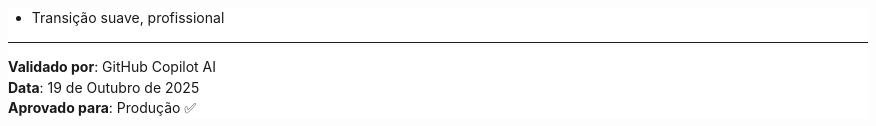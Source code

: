 - Transição suave, profissional

---

**Validado por**: GitHub Copilot AI  
**Data**: 19 de Outubro de 2025  
**Aprovado para**: Produção ✅
